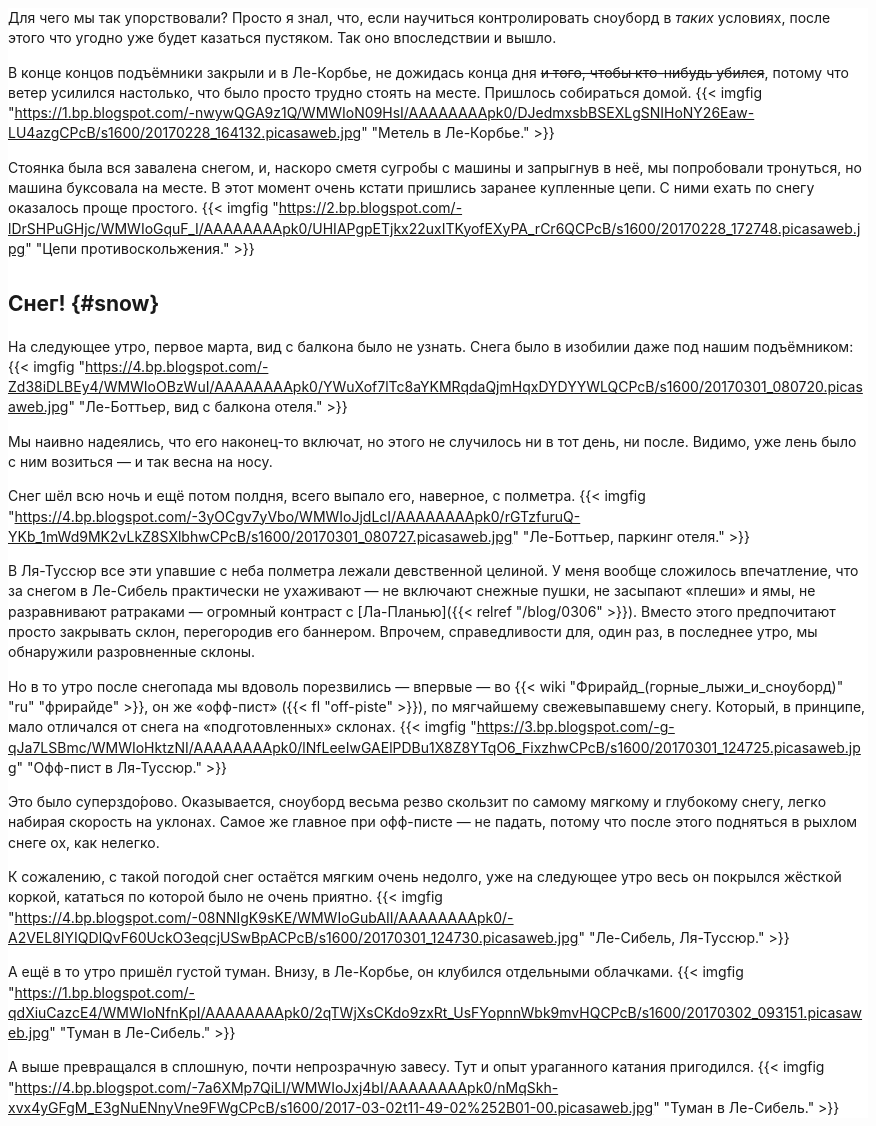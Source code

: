 Для чего мы так упорствовали? Просто я знал, что, если научиться контролировать сноуборд в *таких* условиях, после этого что угодно уже будет казаться пустяком. Так оно впоследствии и вышло.

В конце концов подъёмники закрыли и в Ле-Корбье, не дожидась конца дня ~~и того, чтобы кто-нибудь убился~~, потому что ветер усилился настолько, что было просто трудно стоять на месте. Пришлось собираться домой.
{{< imgfig "https://1.bp.blogspot.com/-nwywQGA9z1Q/WMWIoN09HsI/AAAAAAAApk0/DJedmxsbBSEXLgSNIHoNY26Eaw-LU4azgCPcB/s1600/20170228_164132.picasaweb.jpg" "Метель в Ле-Корбье." >}}

Стоянка была вся завалена снегом, и, наскоро сметя сугробы с машины и запрыгнув в неё, мы попробовали тронуться, но машина буксовала на месте. В этот момент очень кстати пришлись заранее купленные цепи. С ними ехать по снегу оказалось проще простого.
{{< imgfig "https://2.bp.blogspot.com/-lDrSHPuGHjc/WMWIoGquF_I/AAAAAAAApk0/UHIAPgpETjkx22uxITKyofEXyPA_rCr6QCPcB/s1600/20170228_172748.picasaweb.jpg" "Цепи противоскольжения." >}}

## Снег! {#snow}

На следующее утро, первое марта, вид с балкона было не узнать. Снега было в изобилии даже под нашим подъёмником:
{{< imgfig "https://4.bp.blogspot.com/-Zd38iDLBEy4/WMWIoOBzWuI/AAAAAAAApk0/YWuXof7lTc8aYKMRqdaQjmHqxDYDYYWLQCPcB/s1600/20170301_080720.picasaweb.jpg" "Ле-Боттьер, вид с балкона отеля." >}}

Мы наивно надеялись, что его наконец-то включат, но этого не случилось ни в тот день, ни после. Видимо, уже лень было с ним возиться — и так весна на носу.

Снег шёл всю ночь и ещё потом полдня, всего выпало его, наверное, с полметра.
{{< imgfig "https://4.bp.blogspot.com/-3yOCgv7yVbo/WMWIoJjdLcI/AAAAAAAApk0/rGTzfuruQ-YKb_1mWd9MK2vLkZ8SXlbhwCPcB/s1600/20170301_080727.picasaweb.jpg" "Ле-Боттьер, паркинг отеля." >}}

В Ля-Туссюр все эти упавшие с неба полметра лежали девственной целиной. У меня вообще сложилось впечатление, что за снегом в Ле-Сибель практически не ухаживают — не включают снежные пушки, не засыпают «плеши» и ямы, не разравнивают ратраками — огромный контраст с [Ла-Планью]({{< relref "/blog/0306" >}}). Вместо этого предпочитают просто закрывать склон, перегородив его баннером. Впрочем, справедливости для, один раз, в последнее утро, мы обнаружили разровненные склоны.

Но в то утро после снегопада мы вдоволь порезвились — впервые — во {{< wiki "Фрирайд_(горные_лыжи_и_сноуборд)" "ru" "фрирайде" >}}, он же «офф-пист» ({{< fl "off-piste" >}}), по мягчайшему свежевыпавшему снегу. Который, в принципе, мало отличался от снега на «подготовленных» склонах.
{{< imgfig "https://3.bp.blogspot.com/-g-qJa7LSBmc/WMWIoHktzNI/AAAAAAAApk0/lNfLeeIwGAElPDBu1X8Z8YTqO6_FixzhwCPcB/s1600/20170301_124725.picasaweb.jpg" "Офф-пист в Ля-Туссюр." >}}

Это было суперздо́рово. Оказывается, сноуборд весьма резво скользит по самому мягкому и глубокому снегу, легко набирая скорость на уклонах. Самое же главное при офф-писте — не падать, потому что после этого подняться в рыхлом снеге ох, как нелегко.

К сожалению, с такой погодой снег остаётся мягким очень недолго, уже на следующее утро весь он покрылся жёсткой коркой, кататься по которой было не очень приятно.
{{< imgfig "https://4.bp.blogspot.com/-08NNIgK9sKE/WMWIoGubAII/AAAAAAAApk0/-A2VEL8IYIQDlQvF60UckO3eqcjUSwBpACPcB/s1600/20170301_124730.picasaweb.jpg" "Ле-Сибель, Ля-Туссюр." >}}

А ещё в то утро пришёл густой туман. Внизу, в Ле-Корбье, он клубился отдельными облачками.
{{< imgfig "https://1.bp.blogspot.com/-qdXiuCazcE4/WMWIoNfnKpI/AAAAAAAApk0/2qTWjXsCKdo9zxRt_UsFYopnnWbk9mvHQCPcB/s1600/20170302_093151.picasaweb.jpg" "Туман в Ле-Сибель." >}}

А выше превращался в сплошную, почти непрозрачную завесу. Тут и опыт ураганного катания пригодился.
{{< imgfig "https://4.bp.blogspot.com/-7a6XMp7QiLI/WMWIoJxj4bI/AAAAAAAApk0/nMqSkh-xvx4yGFgM_E3gNuENnyVne9FWgCPcB/s1600/2017-03-02t11-49-02%252B01-00.picasaweb.jpg" "Туман в Ле-Сибель." >}}

